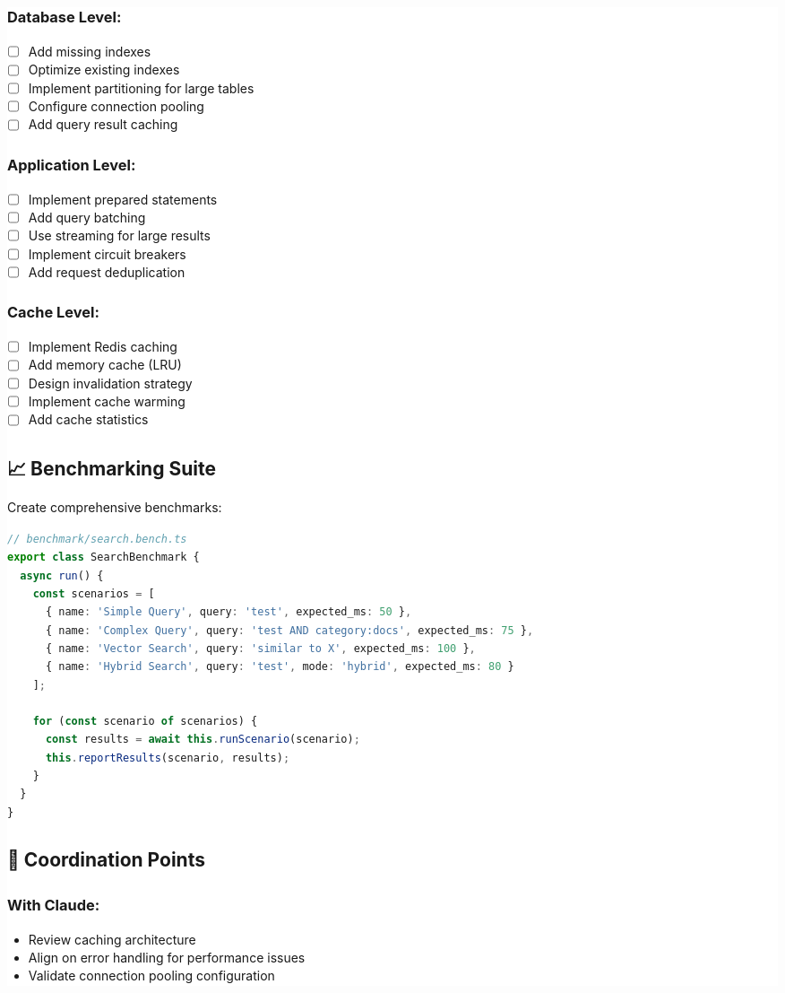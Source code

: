 ### Database Level:
- [ ] Add missing indexes
- [ ] Optimize existing indexes
- [ ] Implement partitioning for large tables
- [ ] Configure connection pooling
- [ ] Add query result caching

### Application Level:
- [ ] Implement prepared statements
- [ ] Add query batching
- [ ] Use streaming for large results
- [ ] Implement circuit breakers
- [ ] Add request deduplication

### Cache Level:
- [ ] Implement Redis caching
- [ ] Add memory cache (LRU)
- [ ] Design invalidation strategy
- [ ] Implement cache warming
- [ ] Add cache statistics

## 📈 Benchmarking Suite

Create comprehensive benchmarks:

```typescript
// benchmark/search.bench.ts
export class SearchBenchmark {
  async run() {
    const scenarios = [
      { name: 'Simple Query', query: 'test', expected_ms: 50 },
      { name: 'Complex Query', query: 'test AND category:docs', expected_ms: 75 },
      { name: 'Vector Search', query: 'similar to X', expected_ms: 100 },
      { name: 'Hybrid Search', query: 'test', mode: 'hybrid', expected_ms: 80 }
    ];
    
    for (const scenario of scenarios) {
      const results = await this.runScenario(scenario);
      this.reportResults(scenario, results);
    }
  }
}
```

## 🔗 Coordination Points

### With Claude:
- Review caching architecture
- Align on error handling for performance issues
- Validate connection pooling configuration
